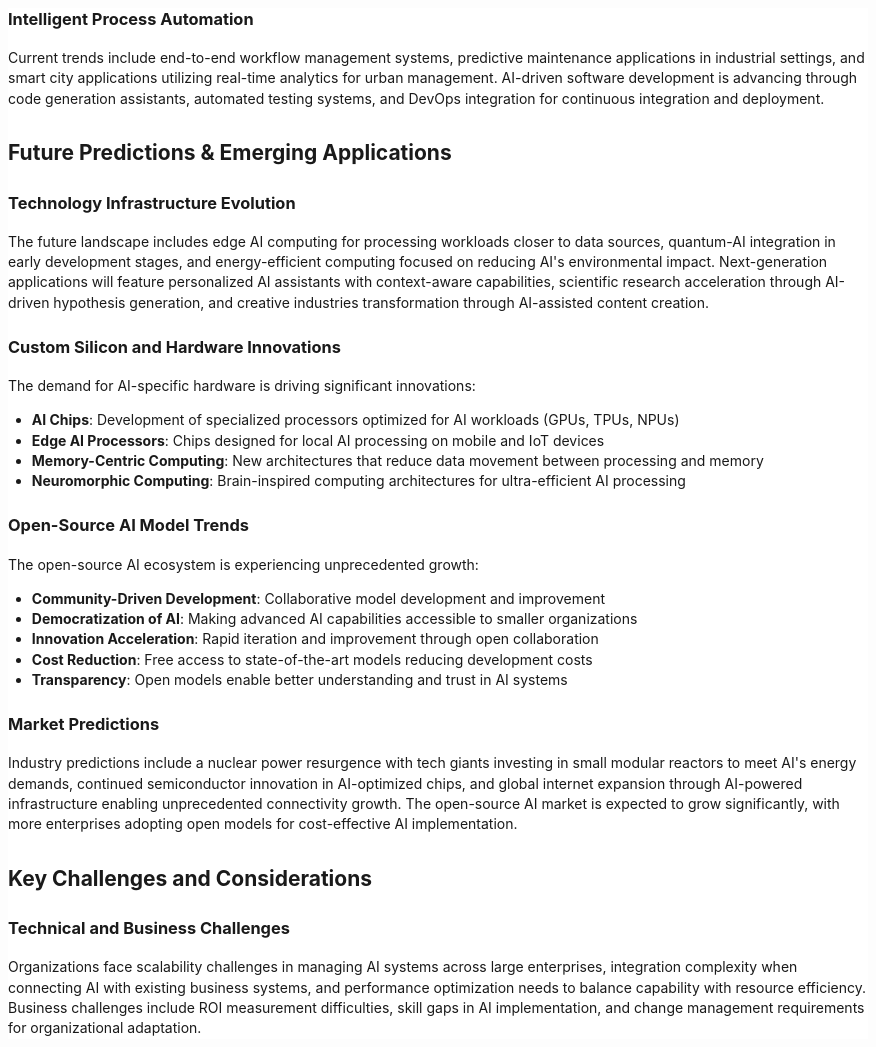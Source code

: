 ### Intelligent Process Automation

Current trends include end-to-end workflow management systems, predictive maintenance applications in industrial settings, and smart city applications utilizing real-time analytics for urban management. AI-driven software development is advancing through code generation assistants, automated testing systems, and DevOps integration for continuous integration and deployment.

## Future Predictions & Emerging Applications

### Technology Infrastructure Evolution

The future landscape includes edge AI computing for processing workloads closer to data sources, quantum-AI integration in early development stages, and energy-efficient computing focused on reducing AI's environmental impact. Next-generation applications will feature personalized AI assistants with context-aware capabilities, scientific research acceleration through AI-driven hypothesis generation, and creative industries transformation through AI-assisted content creation.

### Custom Silicon and Hardware Innovations

The demand for AI-specific hardware is driving significant innovations:

- **AI Chips**: Development of specialized processors optimized for AI workloads (GPUs, TPUs, NPUs)
- **Edge AI Processors**: Chips designed for local AI processing on mobile and IoT devices
- **Memory-Centric Computing**: New architectures that reduce data movement between processing and memory
- **Neuromorphic Computing**: Brain-inspired computing architectures for ultra-efficient AI processing

### Open-Source AI Model Trends

The open-source AI ecosystem is experiencing unprecedented growth:

- **Community-Driven Development**: Collaborative model development and improvement
- **Democratization of AI**: Making advanced AI capabilities accessible to smaller organizations
- **Innovation Acceleration**: Rapid iteration and improvement through open collaboration
- **Cost Reduction**: Free access to state-of-the-art models reducing development costs
- **Transparency**: Open models enable better understanding and trust in AI systems

### Market Predictions

Industry predictions include a nuclear power resurgence with tech giants investing in small modular reactors to meet AI's energy demands, continued semiconductor innovation in AI-optimized chips, and global internet expansion through AI-powered infrastructure enabling unprecedented connectivity growth. The open-source AI market is expected to grow significantly, with more enterprises adopting open models for cost-effective AI implementation.

## Key Challenges and Considerations

### Technical and Business Challenges

Organizations face scalability challenges in managing AI systems across large enterprises, integration complexity when connecting AI with existing business systems, and performance optimization needs to balance capability with resource efficiency. Business challenges include ROI measurement difficulties, skill gaps in AI implementation, and change management requirements for organizational adaptation.
